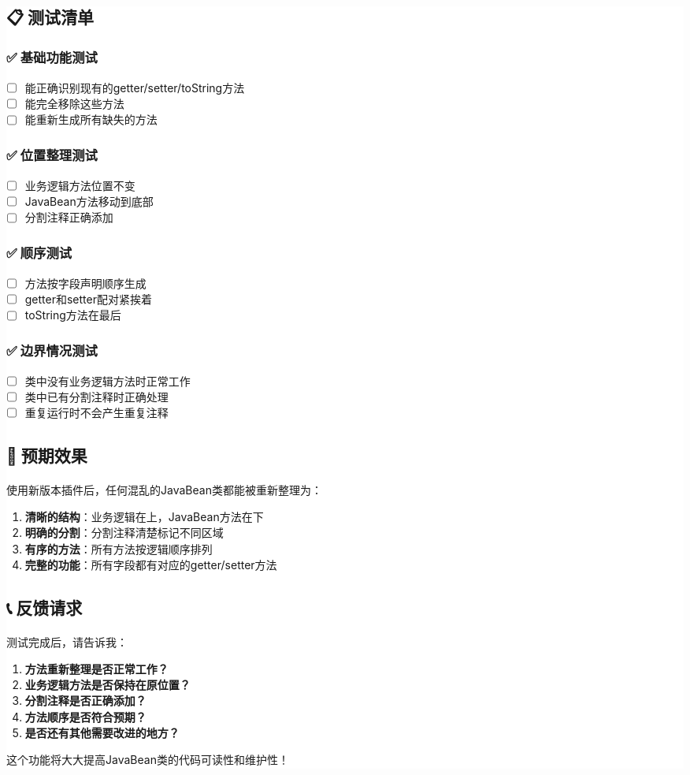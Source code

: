 ## 📋 测试清单

### ✅ 基础功能测试
- [ ] 能正确识别现有的getter/setter/toString方法
- [ ] 能完全移除这些方法
- [ ] 能重新生成所有缺失的方法

### ✅ 位置整理测试
- [ ] 业务逻辑方法位置不变
- [ ] JavaBean方法移动到底部
- [ ] 分割注释正确添加

### ✅ 顺序测试
- [ ] 方法按字段声明顺序生成
- [ ] getter和setter配对紧挨着
- [ ] toString方法在最后

### ✅ 边界情况测试
- [ ] 类中没有业务逻辑方法时正常工作
- [ ] 类中已有分割注释时正确处理
- [ ] 重复运行时不会产生重复注释

## 🎯 预期效果

使用新版本插件后，任何混乱的JavaBean类都能被重新整理为：

1. **清晰的结构**：业务逻辑在上，JavaBean方法在下
2. **明确的分割**：分割注释清楚标记不同区域
3. **有序的方法**：所有方法按逻辑顺序排列
4. **完整的功能**：所有字段都有对应的getter/setter方法

## 📞 反馈请求

测试完成后，请告诉我：

1. **方法重新整理是否正常工作？**
2. **业务逻辑方法是否保持在原位置？**
3. **分割注释是否正确添加？**
4. **方法顺序是否符合预期？**
5. **是否还有其他需要改进的地方？**

这个功能将大大提高JavaBean类的代码可读性和维护性！
